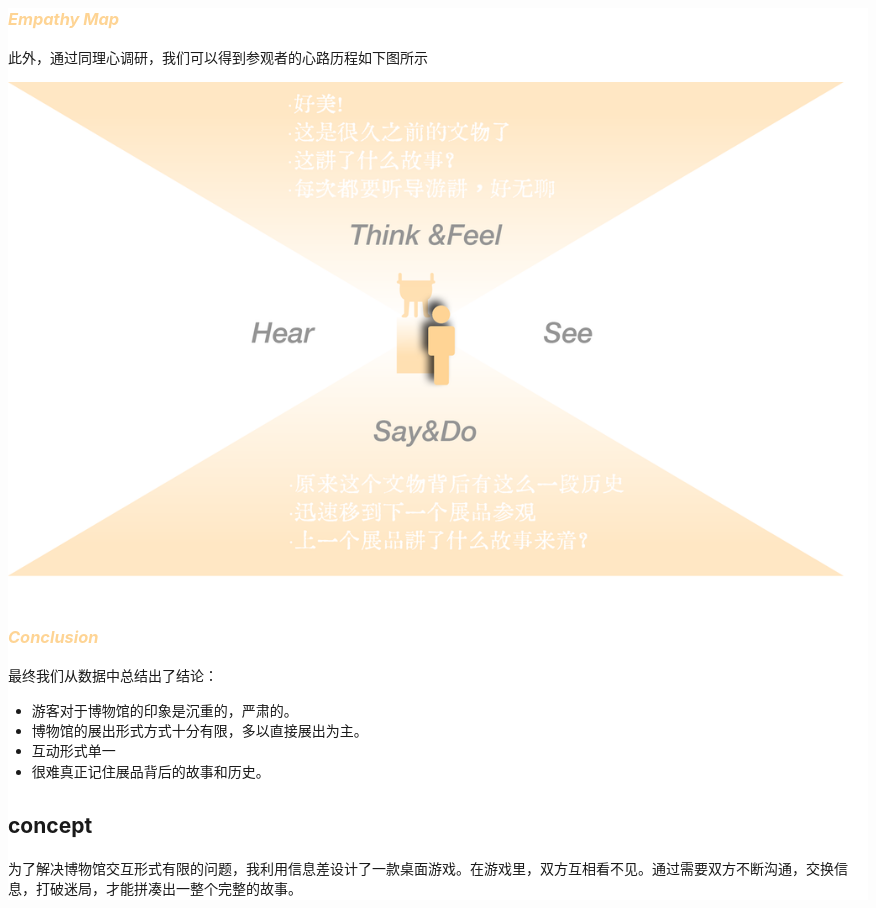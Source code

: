 ### <span style="color: #fed494;">_Empathy Map_</span>

此外，通过同理心调研，我们可以得到参观者的心路历程如下图所示

<img src="empathymap.png" alt="installation" style="width: 100%; height: auto;">

### <span style="color: #fed494;">_Conclusion_</span>

最终我们从数据中总结出了结论：

- 游客对于博物馆的印象是沉重的，严肃的。
- 博物馆的展出形式方式十分有限，多以直接展出为主。
- 互动形式单一
- 很难真正记住展品背后的故事和历史。

## **concept**

为了解决博物馆交互形式有限的问题，我利用信息差设计了一款桌面游戏。在游戏里，双方互相看不见。通过需要双方不断沟通，交换信息，打破迷局，才能拼凑出一整个完整的故事。
